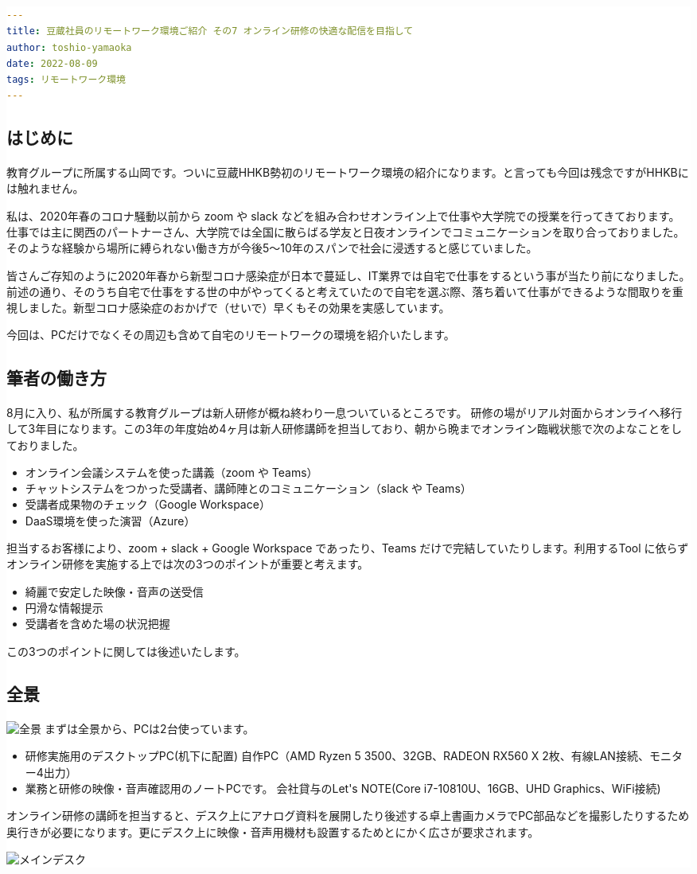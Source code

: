 ```yaml
---
title: 豆蔵社員のリモートワーク環境ご紹介 その7 オンライン研修の快適な配信を目指して
author: toshio-yamaoka
date: 2022-08-09
tags: リモートワーク環境
---
```


## はじめに

教育グループに所属する山岡です。ついに豆蔵HHKB勢初のリモートワーク環境の紹介になります。と言っても今回は残念ですがHHKBには触れません。

私は、2020年春のコロナ騒動以前から zoom や slack などを組み合わせオンライン上で仕事や大学院での授業を行ってきております。仕事では主に関西のパートナーさん、大学院では全国に散らばる学友と日夜オンラインでコミュニケーションを取り合っておりました。そのような経験から場所に縛られない働き方が今後5～10年のスパンで社会に浸透すると感じていました。

皆さんご存知のように2020年春から新型コロナ感染症が日本で蔓延し、IT業界では自宅で仕事をするという事が当たり前になりました。前述の通り、そのうち自宅で仕事をする世の中がやってくると考えていたので自宅を選ぶ際、落ち着いて仕事ができるような間取りを重視しました。新型コロナ感染症のおかげで（せいで）早くもその効果を実感しています。

今回は、PCだけでなくその周辺も含めて自宅のリモートワークの環境を紹介いたします。

## 筆者の働き方

8月に入り、私が所属する教育グループは新人研修が概ね終わり一息ついているところです。
研修の場がリアル対面からオンライへ移行して3年目になります。この3年の年度始め4ヶ月は新人研修講師を担当しており、朝から晩までオンライン臨戦状態で次のよなことをしておりました。

 - オンライン会議システムを使った講義（zoom や Teams）
 - チャットシステムをつかった受講者、講師陣とのコミュニケーション（slack や Teams）
 - 受講者成果物のチェック（Google Workspace）
 - DaaS環境を使った演習（Azure）

担当するお客様により、zoom + slack + Google Workspace であったり、Teams だけで完結していたりします。利用するTool に依らずオンライン研修を実施する上では次の3つのポイントが重要と考えます。

 - 綺麗で安定した映像・音声の送受信
 - 円滑な情報提示
 - 受講者を含めた場の状況把握

この3つのポイントに関しては後述いたします。

## 全景
![全景](https://i.gyazo.com/cfc976b1637c388a0ee7b9f8292d8bed.jpg)
まずは全景から、PCは2台使っています。

 - 研修実施用のデスクトップPC(机下に配置)
自作PC（AMD Ryzen 5 3500、32GB、RADEON RX560 X 2枚、有線LAN接続、モニター4出力）
 - 業務と研修の映像・音声確認用のノートPCです。
会社貸与のLet's NOTE(Core i7-10810U、16GB、UHD Graphics、WiFi接続)

オンライン研修の講師を担当すると、デスク上にアナログ資料を展開したり後述する卓上書画カメラでPC部品などを撮影したりするため奥行きが必要になります。更にデスク上に映像・音声用機材も設置するためとにかく広さが要求されます。

![メインデスク](https://i.gyazo.com/db429fed0dfe9739a3ff35d432a68452.jpg)
